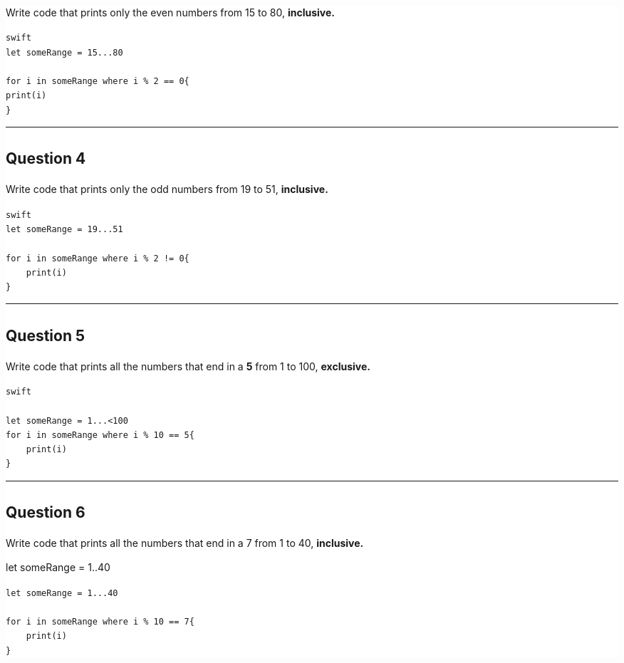 Write code that prints only the even numbers from 15 to 80, **inclusive.**

```
swift
let someRange = 15...80

for i in someRange where i % 2 == 0{
print(i)
}
```



***
## Question 4

Write code that prints only the odd numbers from 19 to 51, **inclusive.**

```
swift
let someRange = 19...51

for i in someRange where i % 2 != 0{
    print(i)
}
```


***
## Question 5

Write code that prints all the numbers that end in a **5** from 1 to 100, **exclusive.**


```
swift 

let someRange = 1...<100
for i in someRange where i % 10 == 5{
    print(i)
}

```


***
## Question 6

Write code that prints all the numbers that end in a 7 from 1 to 40, **inclusive.**

let someRange = 1..40

```
let someRange = 1...40

for i in someRange where i % 10 == 7{
    print(i)
}
```
